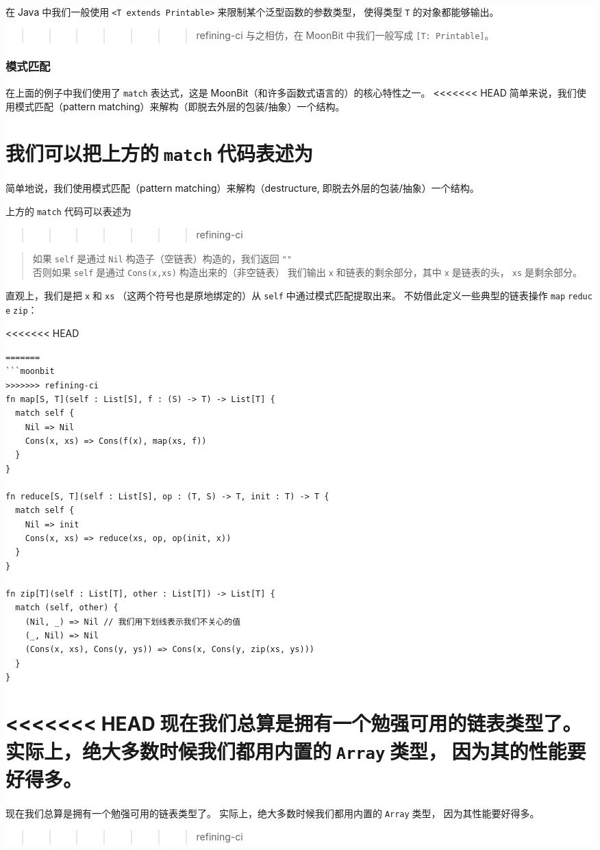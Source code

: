 在 Java 中我们一般使用 `<T extends Printable>` 来限制某个泛型函数的参数类型，
使得类型 `T` 的对象都能够输出。
>>>>>>> refining-ci
与之相仿，在 MoonBit 中我们一般写成 `[T: Printable]`。

### 模式匹配

在上面的例子中我们使用了 `match` 表达式，这是 MoonBit（和许多函数式语言的）的核心特性之一。
<<<<<<< HEAD
简单来说，我们使用模式匹配（pattern matching）来解构（即脱去外层的包装/抽象）一个结构。

我们可以把上方的 `match` 代码表述为
=======
简单地说，我们使用模式匹配（pattern matching）来解构（destructure, 即脱去外层的包装/抽象）一个结构。

上方的 `match` 代码可以表述为
>>>>>>> refining-ci

> 如果 `self` 是通过 `Nil` 构造子（空链表）构造的，我们返回 `""`  
> 否则如果 `self` 是通过 `Cons(x,xs)` 构造出来的（非空链表）
> 我们输出 `x` 和链表的剩余部分，其中 `x` 是链表的头， `xs` 是剩余部分。

直观上，我们是把 `x` 和 `xs` （这两个符号也是原地绑定的）从 `self` 中通过模式匹配提取出来。
不妨借此定义一些典型的链表操作 `map` `reduce` `zip`：

<<<<<<< HEAD
```moonbit live
=======
```moonbit
>>>>>>> refining-ci
fn map[S, T](self : List[S], f : (S) -> T) -> List[T] {
  match self {
    Nil => Nil
    Cons(x, xs) => Cons(f(x), map(xs, f))
  }
}

fn reduce[S, T](self : List[S], op : (T, S) -> T, init : T) -> T {
  match self {
    Nil => init
    Cons(x, xs) => reduce(xs, op, op(init, x))
  }
}

fn zip[T](self : List[T], other : List[T]) -> List[T] {
  match (self, other) {
    (Nil, _) => Nil // 我们用下划线表示我们不关心的值
    (_, Nil) => Nil
    (Cons(x, xs), Cons(y, ys)) => Cons(x, Cons(y, zip(xs, ys)))
  }
}
```

<<<<<<< HEAD
现在我们总算是拥有一个勉强可用的链表类型了。实际上，绝大多数时候我们都用内置的 `Array` 类型，
因为其的性能要好得多。
=======
现在我们总算是拥有一个勉强可用的链表类型了。
实际上，绝大多数时候我们都用内置的 `Array` 类型，
因为其性能要好得多。
>>>>>>> refining-ci
